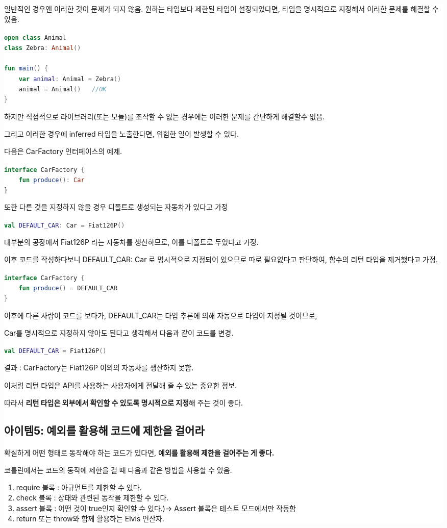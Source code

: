 일반적인 경우엔 이러한 것이 문제가 되지 않음. 원하는 타입보다 제한된 타입이 설정되었다면, 타입을 명시적으로 지정해서 이러한 문제를 해결할 수 있음.

```kotlin
open class Animal
class Zebra: Animal()

fun main() {
	var animal: Animal = Zebra()
	animal = Animal()	//OK
}
```

하지만 직접적으로 라이브러리(또는 모듈)를 조작할 수 없는 경우에는 이러한 문제를 간단하게 해결할수 없음.

그리고 이러한 경우에 inferred 타입을 노출한다면, 위험한 일이 발생할 수 있다.

다음은 CarFactory 인터페이스의 예제.

```kotlin
interface CarFactory {
	fun produce(): Car
}
```

또한 다른 것을 지정하지 않을 경우 디폴트로 생성되는 자동차가 있다고 가정

```kotlin
val DEFAULT_CAR: Car = Fiat126P()
```

대부분의 공장에서 Fiat126P 라는 자동차를 생산하므로, 이를 디폴트로 두었다고 가정.

이후 코드를 작성하다보니 DEFAULT_CAR: Car 로 명시적으로 지정되어 있으므로 따로 필요없다고 판단하여, 함수의 리턴 타입을 제거했다고 가정.

```kotlin
interface CarFactory {
	fun produce() = DEFAULT_CAR
}
```

이후에 다른 사람이 코드를 보다가, DEFAULT_CAR는 타입 추론에 의해 자동으로 타입이 지정될 것이므로,

Car를 명시적으로 지정하지 않아도 된다고 생각해서 다음과 같이 코드를 변경.

```kotlin
val DEFAULT_CAR = Fiat126P()
```

결과 :  CarFactory는 Fiat126P 이외의 자동차를 생산하지 못함.

이처럼 리턴 타입은 API를 사용하는 사용자에게 전달해 줄 수 있는 중요한 정보.

따라서 **리턴 타입은 외부에서 확인할 수 있도록 명시적으로 지정**해 주는 것이 좋다.

## 아이템5: **예외를 활용해 코드에 제한을 걸어라**

확실하게 어떤 형태로 동작해야 하는 코드가 있다면, **예외를 활용해 제한을 걸어주는 게 좋다.**

코틀린에서는 코드의 동작에 제한을 걸 때 다음과 같은 방법을 사용할 수 있음.

1. require 블록 : 아규먼트를 제한할 수 있다.
2. check 블록 : 상태와 관련된 동작을 제한할 수 있다.
3. assert 블록 : 어떤 것이 true인지 확인할 수 있다.)→ Assert 블록은 테스트 모드에서만 작동함
4. return 또는 throw와 함께 활용하는 Elvis 연산자.
